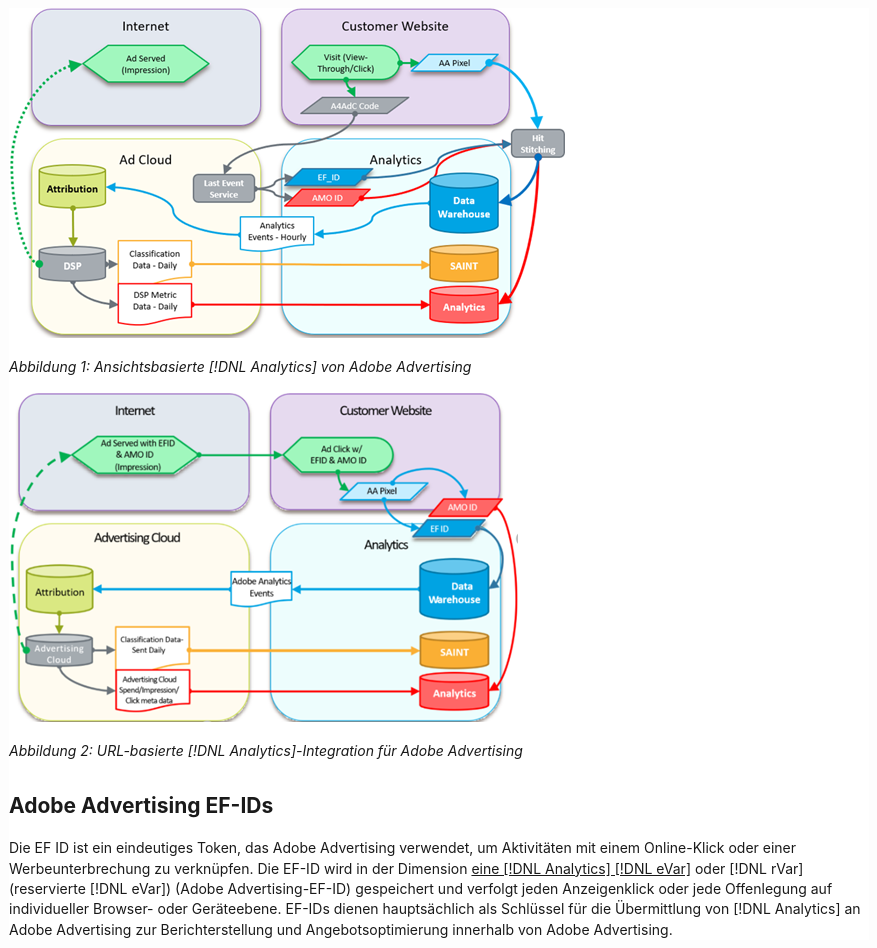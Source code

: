 ![Ansichtsbasierte [!DNL Analytics]-Integration von Adobe Advertising](/help/integrations/assets/a4adc-view-through-process.png)

*Abbildung 1: Ansichtsbasierte [!DNL Analytics] von Adobe Advertising*

![Adobe Advertising-Klick-URL-basierte [!DNL Analytics]-Integration](/help/integrations/assets/a4adc-click-through-process.png)

*Abbildung 2: URL-basierte [!DNL Analytics]-Integration für Adobe Advertising*

## Adobe Advertising EF-IDs

Die EF ID ist ein eindeutiges Token, das Adobe Advertising verwendet, um Aktivitäten mit einem Online-Klick oder einer Werbeunterbrechung zu verknüpfen. Die EF-ID wird in der Dimension [eine [!DNL Analytics] [!DNL eVar]](https://experienceleague.adobe.com/docs/analytics/components/dimensions/evar.html) oder [!DNL rVar] (reservierte [!DNL eVar]) (Adobe Advertising-EF-ID) gespeichert und verfolgt jeden Anzeigenklick oder jede Offenlegung auf individueller Browser- oder Geräteebene. EF-IDs dienen hauptsächlich als Schlüssel für die Übermittlung von [!DNL Analytics] an Adobe Advertising zur Berichterstellung und Angebotsoptimierung innerhalb von Adobe Advertising.
